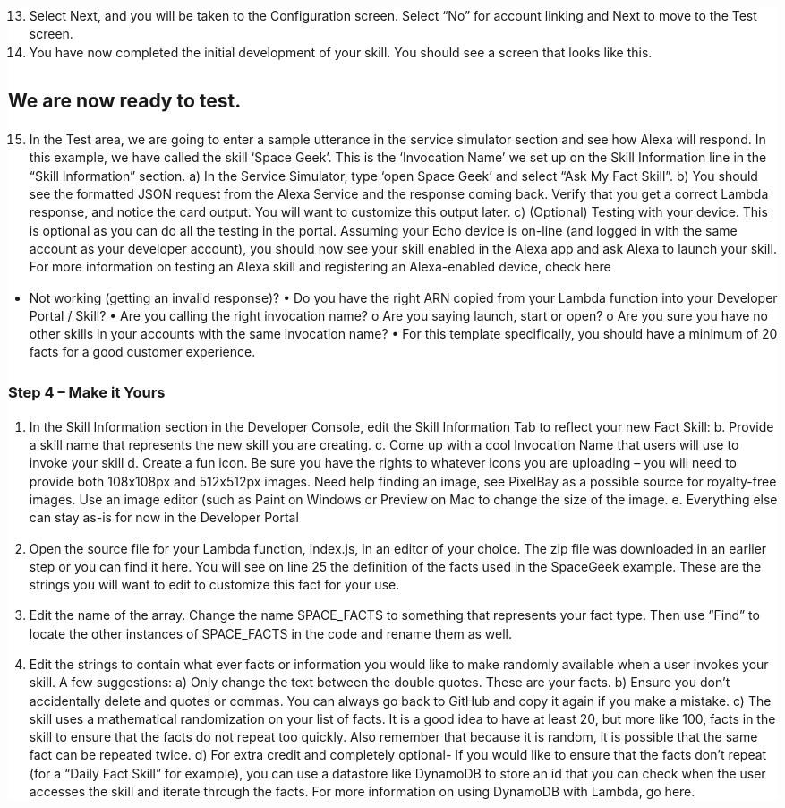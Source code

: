  13. Select Next, and you will be taken to the Configuration screen. Select “No” for account linking and Next to move to the Test screen.
 14. You have now completed the initial development of your skill. You should see a screen that looks like this.
## We are now ready to test.
15. In the Test area, we are going to enter a sample utterance in the service simulator section and see how Alexa will respond. In this example, we have called the skill ‘Space Geek’. This is the ‘Invocation Name’ we set up on the Skill Information line in the “Skill Information” section.
a) In the Service Simulator, type ‘open Space Geek’ and select “Ask My Fact Skill”.
 b) You should see the formatted JSON request from the Alexa Service and the response coming back. Verify that you get a correct Lambda response, and notice the card output. You will want to customize this output later.
 c) (Optional) Testing with your device. This is optional as you can do all the testing in the portal. Assuming your Echo device is on-line (and logged in with the same account as your developer account), you should now see your skill enabled in the Alexa app and ask Alexa to launch your skill. For more information on testing an Alexa skill and registering an Alexa-enabled device, check here
  * Not working (getting an invalid response)?
• Do you have the right ARN copied from your Lambda function into your Developer Portal / Skill?
• Are you calling the right invocation name?
o Are you saying launch, start or open?
o Are you sure you have no other skills in your accounts with the same invocation
name?
• For this template specifically, you should have a minimum of 20 facts for a good
customer experience.

### Step 4 – Make it Yours
1. In the Skill Information section in the Developer Console, edit the Skill Information Tab to reflect your new Fact Skill:
b. Provide a skill name that represents the new skill you are creating.
c. Come up with a cool Invocation Name that users will use to invoke your skill d. Create a fun icon. Be sure you have the rights to whatever icons you are
uploading – you will need to provide both 108x108px and 512x512px images. Need help finding an image, see PixelBay as a possible source for royalty-free images. Use an image editor (such as Paint on Windows or Preview on Mac to change the size of the image.
e. Everything else can stay as-is for now in the Developer Portal
2. Open the source file for your Lambda function, index.js, in an editor of your choice. The zip file was downloaded in an earlier step or you can find it here. You will see on line 25 the definition of the facts used in the SpaceGeek example. These are the strings you will want to edit to customize this fact for your use.
  
 3. Edit the name of the array. Change the name SPACE_FACTS to something that represents your fact type. Then use “Find” to locate the other instances of SPACE_FACTS in the code and rename them as well.
4. Edit the strings to contain what ever facts or information you would like to make randomly available when a user invokes your skill. A few suggestions:
a) Only change the text between the double quotes. These are your facts.
b) Ensure you don’t accidentally delete and quotes or commas. You can always go
back to GitHub and copy it again if you make a mistake.
c) The skill uses a mathematical randomization on your list of facts. It is a good idea
to have at least 20, but more like 100, facts in the skill to ensure that the facts do not repeat too quickly. Also remember that because it is random, it is possible that the same fact can be repeated twice.
d) For extra credit and completely optional- If you would like to ensure that the facts don’t repeat (for a “Daily Fact Skill” for example), you can use a datastore like DynamoDB to store an id that you can check when the user accesses the skill and iterate through the facts. For more information on using DynamoDB with Lambda, go here.
 